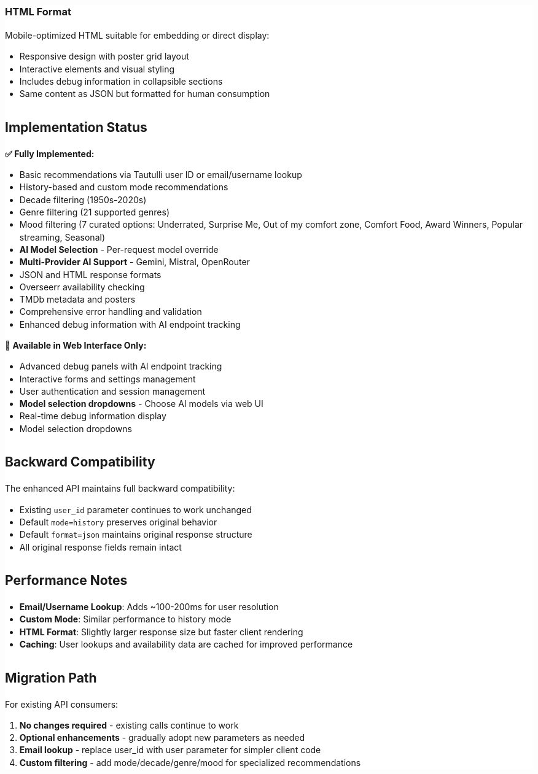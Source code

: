 ### HTML Format
Mobile-optimized HTML suitable for embedding or direct display:
- Responsive design with poster grid layout
- Interactive elements and visual styling
- Includes debug information in collapsible sections
- Same content as JSON but formatted for human consumption

## Implementation Status
**✅ Fully Implemented:**
- Basic recommendations via Tautulli user ID or email/username lookup
- History-based and custom mode recommendations
- Decade filtering (1950s-2020s)
- Genre filtering (21 supported genres)
- Mood filtering (7 curated options: Underrated, Surprise Me, Out of my comfort zone, Comfort Food, Award Winners, Popular streaming, Seasonal)
- **AI Model Selection** - Per-request model override
- **Multi-Provider AI Support** - Gemini, Mistral, OpenRouter
- JSON and HTML response formats
- Overseerr availability checking
- TMDb metadata and posters
- Comprehensive error handling and validation
- Enhanced debug information with AI endpoint tracking

**🔄 Available in Web Interface Only:**
- Advanced debug panels with AI endpoint tracking
- Interactive forms and settings management
- User authentication and session management
- **Model selection dropdowns** - Choose AI models via web UI
- Real-time debug information display
- Model selection dropdowns

## Backward Compatibility
The enhanced API maintains full backward compatibility:
- Existing `user_id` parameter continues to work unchanged
- Default `mode=history` preserves original behavior  
- Default `format=json` maintains original response structure
- All original response fields remain intact

## Performance Notes
- **Email/Username Lookup**: Adds ~100-200ms for user resolution
- **Custom Mode**: Similar performance to history mode
- **HTML Format**: Slightly larger response size but faster client rendering
- **Caching**: User lookups and availability data are cached for improved performance

## Migration Path
For existing API consumers:
1. **No changes required** - existing calls continue to work
2. **Optional enhancements** - gradually adopt new parameters as needed
3. **Email lookup** - replace user_id with user parameter for simpler client code
4. **Custom filtering** - add mode/decade/genre/mood for specialized recommendations
